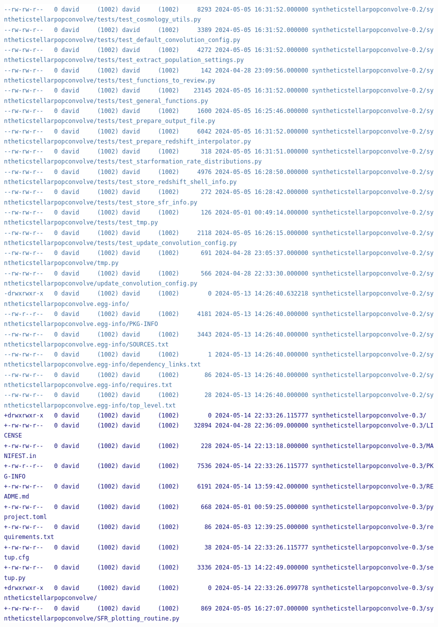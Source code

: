 ```diff
--rw-rw-r--   0 david     (1002) david     (1002)     8293 2024-05-05 16:31:52.000000 syntheticstellarpopconvolve-0.2/syntheticstellarpopconvolve/tests/test_cosmology_utils.py
--rw-rw-r--   0 david     (1002) david     (1002)     3389 2024-05-05 16:31:52.000000 syntheticstellarpopconvolve-0.2/syntheticstellarpopconvolve/tests/test_default_convolution_config.py
--rw-rw-r--   0 david     (1002) david     (1002)     4272 2024-05-05 16:31:52.000000 syntheticstellarpopconvolve-0.2/syntheticstellarpopconvolve/tests/test_extract_population_settings.py
--rw-rw-r--   0 david     (1002) david     (1002)      142 2024-04-28 23:09:56.000000 syntheticstellarpopconvolve-0.2/syntheticstellarpopconvolve/tests/test_functions_to_review.py
--rw-rw-r--   0 david     (1002) david     (1002)    23145 2024-05-05 16:31:52.000000 syntheticstellarpopconvolve-0.2/syntheticstellarpopconvolve/tests/test_general_functions.py
--rw-rw-r--   0 david     (1002) david     (1002)     1600 2024-05-05 16:25:46.000000 syntheticstellarpopconvolve-0.2/syntheticstellarpopconvolve/tests/test_prepare_output_file.py
--rw-rw-r--   0 david     (1002) david     (1002)     6042 2024-05-05 16:31:52.000000 syntheticstellarpopconvolve-0.2/syntheticstellarpopconvolve/tests/test_prepare_redshift_interpolator.py
--rw-rw-r--   0 david     (1002) david     (1002)      318 2024-05-05 16:31:51.000000 syntheticstellarpopconvolve-0.2/syntheticstellarpopconvolve/tests/test_starformation_rate_distributions.py
--rw-rw-r--   0 david     (1002) david     (1002)     4976 2024-05-05 16:28:50.000000 syntheticstellarpopconvolve-0.2/syntheticstellarpopconvolve/tests/test_store_redshift_shell_info.py
--rw-rw-r--   0 david     (1002) david     (1002)      272 2024-05-05 16:28:42.000000 syntheticstellarpopconvolve-0.2/syntheticstellarpopconvolve/tests/test_store_sfr_info.py
--rw-rw-r--   0 david     (1002) david     (1002)      126 2024-05-01 00:49:14.000000 syntheticstellarpopconvolve-0.2/syntheticstellarpopconvolve/tests/test_tmp.py
--rw-rw-r--   0 david     (1002) david     (1002)     2118 2024-05-05 16:26:15.000000 syntheticstellarpopconvolve-0.2/syntheticstellarpopconvolve/tests/test_update_convolution_config.py
--rw-rw-r--   0 david     (1002) david     (1002)      691 2024-04-28 23:05:37.000000 syntheticstellarpopconvolve-0.2/syntheticstellarpopconvolve/tmp.py
--rw-rw-r--   0 david     (1002) david     (1002)      566 2024-04-28 22:33:30.000000 syntheticstellarpopconvolve-0.2/syntheticstellarpopconvolve/update_convolution_config.py
-drwxrwxr-x   0 david     (1002) david     (1002)        0 2024-05-13 14:26:40.632218 syntheticstellarpopconvolve-0.2/syntheticstellarpopconvolve.egg-info/
--rw-r--r--   0 david     (1002) david     (1002)     4181 2024-05-13 14:26:40.000000 syntheticstellarpopconvolve-0.2/syntheticstellarpopconvolve.egg-info/PKG-INFO
--rw-rw-r--   0 david     (1002) david     (1002)     3443 2024-05-13 14:26:40.000000 syntheticstellarpopconvolve-0.2/syntheticstellarpopconvolve.egg-info/SOURCES.txt
--rw-rw-r--   0 david     (1002) david     (1002)        1 2024-05-13 14:26:40.000000 syntheticstellarpopconvolve-0.2/syntheticstellarpopconvolve.egg-info/dependency_links.txt
--rw-rw-r--   0 david     (1002) david     (1002)       86 2024-05-13 14:26:40.000000 syntheticstellarpopconvolve-0.2/syntheticstellarpopconvolve.egg-info/requires.txt
--rw-rw-r--   0 david     (1002) david     (1002)       28 2024-05-13 14:26:40.000000 syntheticstellarpopconvolve-0.2/syntheticstellarpopconvolve.egg-info/top_level.txt
+drwxrwxr-x   0 david     (1002) david     (1002)        0 2024-05-14 22:33:26.115777 syntheticstellarpopconvolve-0.3/
+-rw-rw-r--   0 david     (1002) david     (1002)    32894 2024-04-28 22:36:09.000000 syntheticstellarpopconvolve-0.3/LICENSE
+-rw-rw-r--   0 david     (1002) david     (1002)      228 2024-05-14 22:13:18.000000 syntheticstellarpopconvolve-0.3/MANIFEST.in
+-rw-r--r--   0 david     (1002) david     (1002)     7536 2024-05-14 22:33:26.115777 syntheticstellarpopconvolve-0.3/PKG-INFO
+-rw-rw-r--   0 david     (1002) david     (1002)     6191 2024-05-14 13:59:42.000000 syntheticstellarpopconvolve-0.3/README.md
+-rw-rw-r--   0 david     (1002) david     (1002)      668 2024-05-01 00:59:25.000000 syntheticstellarpopconvolve-0.3/pyproject.toml
+-rw-rw-r--   0 david     (1002) david     (1002)       86 2024-05-03 12:39:25.000000 syntheticstellarpopconvolve-0.3/requirements.txt
+-rw-rw-r--   0 david     (1002) david     (1002)       38 2024-05-14 22:33:26.115777 syntheticstellarpopconvolve-0.3/setup.cfg
+-rw-rw-r--   0 david     (1002) david     (1002)     3336 2024-05-13 14:22:49.000000 syntheticstellarpopconvolve-0.3/setup.py
+drwxrwxr-x   0 david     (1002) david     (1002)        0 2024-05-14 22:33:26.099778 syntheticstellarpopconvolve-0.3/syntheticstellarpopconvolve/
+-rw-rw-r--   0 david     (1002) david     (1002)      869 2024-05-05 16:27:07.000000 syntheticstellarpopconvolve-0.3/syntheticstellarpopconvolve/SFR_plotting_routine.py
```